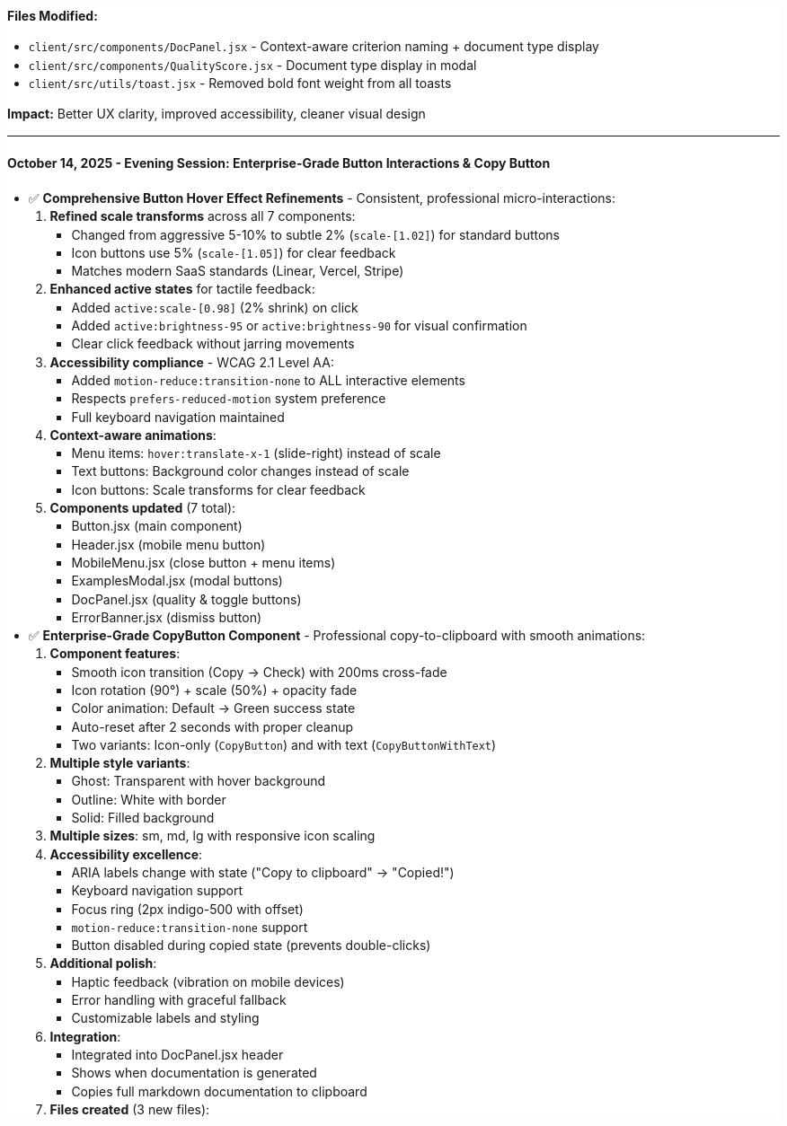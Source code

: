 **Files Modified:**
- `client/src/components/DocPanel.jsx` - Context-aware criterion naming + document type display
- `client/src/components/QualityScore.jsx` - Document type display in modal
- `client/src/utils/toast.jsx` - Removed bold font weight from all toasts

**Impact:** Better UX clarity, improved accessibility, cleaner visual design

---

#### **October 14, 2025 - Evening Session: Enterprise-Grade Button Interactions & Copy Button**
- ✅ **Comprehensive Button Hover Effect Refinements** - Consistent, professional micro-interactions:
  1. **Refined scale transforms** across all 7 components:
     - Changed from aggressive 5-10% to subtle 2% (`scale-[1.02]`) for standard buttons
     - Icon buttons use 5% (`scale-[1.05]`) for clear feedback
     - Matches modern SaaS standards (Linear, Vercel, Stripe)
  2. **Enhanced active states** for tactile feedback:
     - Added `active:scale-[0.98]` (2% shrink) on click
     - Added `active:brightness-95` or `active:brightness-90` for visual confirmation
     - Clear click feedback without jarring movements
  3. **Accessibility compliance** - WCAG 2.1 Level AA:
     - Added `motion-reduce:transition-none` to ALL interactive elements
     - Respects `prefers-reduced-motion` system preference
     - Full keyboard navigation maintained
  4. **Context-aware animations**:
     - Menu items: `hover:translate-x-1` (slide-right) instead of scale
     - Text buttons: Background color changes instead of scale
     - Icon buttons: Scale transforms for clear feedback
  5. **Components updated** (7 total):
     - Button.jsx (main component)
     - Header.jsx (mobile menu button)
     - MobileMenu.jsx (close button + menu items)
     - ExamplesModal.jsx (modal buttons)
     - DocPanel.jsx (quality & toggle buttons)
     - ErrorBanner.jsx (dismiss button)
- ✅ **Enterprise-Grade CopyButton Component** - Professional copy-to-clipboard with smooth animations:
  1. **Component features**:
     - Smooth icon transition (Copy → Check) with 200ms cross-fade
     - Icon rotation (90°) + scale (50%) + opacity fade
     - Color animation: Default → Green success state
     - Auto-reset after 2 seconds with proper cleanup
     - Two variants: Icon-only (`CopyButton`) and with text (`CopyButtonWithText`)
  2. **Multiple style variants**:
     - Ghost: Transparent with hover background
     - Outline: White with border
     - Solid: Filled background
  3. **Multiple sizes**: sm, md, lg with responsive icon scaling
  4. **Accessibility excellence**:
     - ARIA labels change with state ("Copy to clipboard" → "Copied!")
     - Keyboard navigation support
     - Focus ring (2px indigo-500 with offset)
     - `motion-reduce:transition-none` support
     - Button disabled during copied state (prevents double-clicks)
  5. **Additional polish**:
     - Haptic feedback (vibration on mobile devices)
     - Error handling with graceful fallback
     - Customizable labels and styling
  6. **Integration**:
     - Integrated into DocPanel.jsx header
     - Shows when documentation is generated
     - Copies full markdown documentation to clipboard
  7. **Files created** (3 new files):